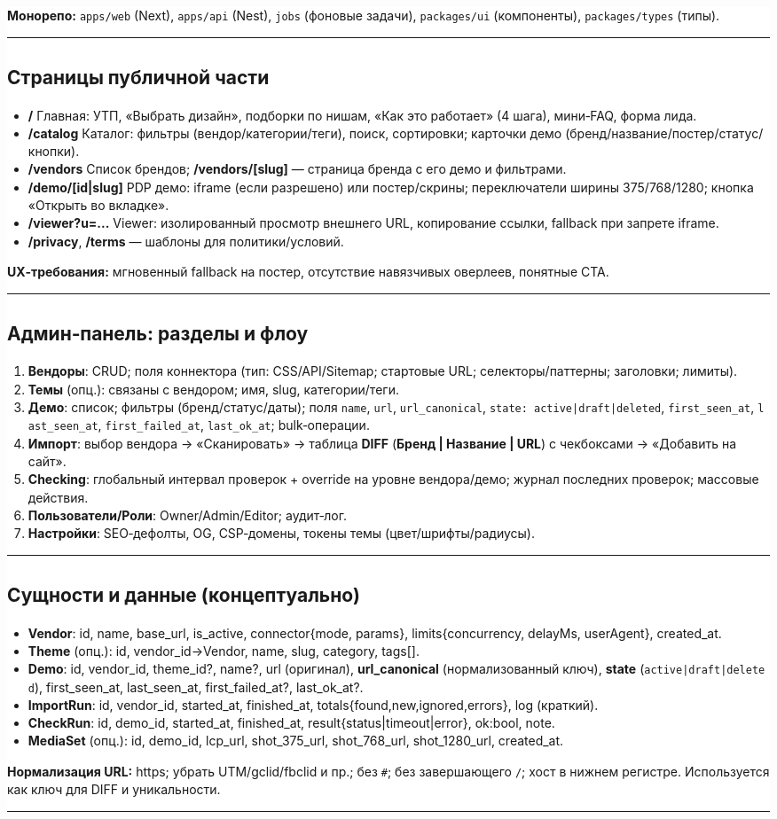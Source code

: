 **Монорепо:** `apps/web` (Next), `apps/api` (Nest), `jobs` (фоновые задачи), `packages/ui` (компоненты), `packages/types` (типы).

---

## Страницы публичной части
- **/** Главная: УТП, «Выбрать дизайн», подборки по нишам, «Как это работает» (4 шага), мини‑FAQ, форма лида.
- **/catalog** Каталог: фильтры (вендор/категории/теги), поиск, сортировки; карточки демо (бренд/название/постер/статус/кнопки).
- **/vendors** Список брендов; **/vendors/[slug]** — страница бренда с его демо и фильтрами.
- **/demo/[id|slug]** PDP демо: iframe (если разрешено) или постер/скрины; переключатели ширины 375/768/1280; кнопка «Открыть во вкладке».
- **/viewer?u=...** Viewer: изолированный просмотр внешнего URL, копирование ссылки, fallback при запрете iframe.
- **/privacy**, **/terms** — шаблоны для политики/условий.

**UX‑требования:** мгновенный fallback на постер, отсутствие навязчивых оверлеев, понятные CTA.

---

## Админ‑панель: разделы и флоу
1) **Вендоры**: CRUD; поля коннектора (тип: CSS/API/Sitemap; стартовые URL; селекторы/паттерны; заголовки; лимиты).
2) **Темы** (опц.): связаны с вендором; имя, slug, категории/теги.
3) **Демо**: список; фильтры (бренд/статус/даты); поля `name`, `url`, `url_canonical`, `state: active|draft|deleted`, `first_seen_at`, `last_seen_at`, `first_failed_at`, `last_ok_at`; bulk‑операции.
4) **Импорт**: выбор вендора → «Сканировать» → таблица **DIFF** (**Бренд | Название | URL**) с чекбоксами → «Добавить на сайт».
5) **Checking**: глобальный интервал проверок + override на уровне вендора/демо; журнал последних проверок; массовые действия.
6) **Пользователи/Роли**: Owner/Admin/Editor; аудит‑лог.
7) **Настройки**: SEO‑дефолты, OG, CSP‑домены, токены темы (цвет/шрифты/радиусы).

---

## Сущности и данные (концептуально)
- **Vendor**: id, name, base_url, is_active, connector{mode, params}, limits{concurrency, delayMs, userAgent}, created_at.
- **Theme** (опц.): id, vendor_id→Vendor, name, slug, category, tags[].
- **Demo**: id, vendor_id, theme_id?, name?, url (оригинал), **url_canonical** (нормализованный ключ), **state** (`active|draft|deleted`), first_seen_at, last_seen_at, first_failed_at?, last_ok_at?.
- **ImportRun**: id, vendor_id, started_at, finished_at, totals{found,new,ignored,errors}, log (краткий).
- **CheckRun**: id, demo_id, started_at, finished_at, result{status|timeout|error}, ok:bool, note.
- **MediaSet** (опц.): id, demo_id, lcp_url, shot_375_url, shot_768_url, shot_1280_url, created_at.

**Нормализация URL:** https; убрать UTM/gclid/fbclid и пр.; без `#`; без завершающего `/`; хост в нижнем регистре. Используется как ключ для DIFF и уникальности.

---
